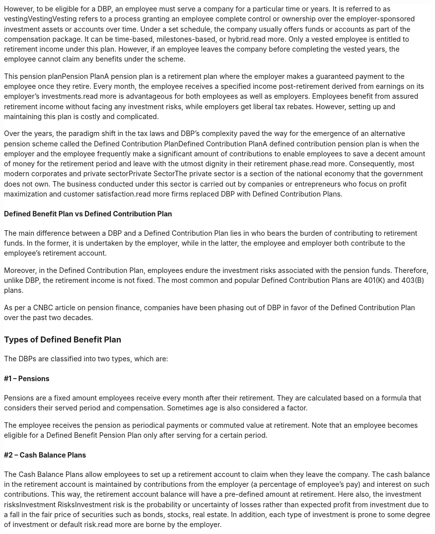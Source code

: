 However, to be eligible for a DBP, an employee must serve a company for a particular time or years. It is referred to as vestingVestingVesting refers to a process granting an employee complete control or ownership over the employer-sponsored investment assets or accounts over time. Under a set schedule, the company usually offers funds or accounts as part of the compensation package. It can be time-based, milestones-based, or hybrid.read more. Only a vested employee is entitled to retirement income under this plan. However, if an employee leaves the company before completing the vested years, the employee cannot claim any benefits under the scheme.
 
This pension planPension PlanA pension plan is a retirement plan where the employer makes a guaranteed payment to the employee once they retire. Every month, the employee receives a specified income post-retirement derived from earnings on its employer’s investments.read more is advantageous for both employees as well as employers. Employees benefit from assured retirement income without facing any investment risks, while employers get liberal tax rebates. However, setting up and maintaining this plan is costly and complicated.
 
Over the years, the paradigm shift in the tax laws and DBP’s complexity paved the way for the emergence of an alternative pension scheme called the Defined Contribution PlanDefined Contribution PlanA defined contribution pension plan is when the employer and the employee frequently make a significant amount of contributions to enable employees to save a decent amount of money for the retirement period and leave with the utmost dignity in their retirement phase.read more. Consequently, most modern corporates and private sectorPrivate SectorThe private sector is a section of the national economy that the government does not own. The business conducted under this sector is carried out by companies or entrepreneurs who focus on profit maximization and customer satisfaction.read more firms replaced DBP with Defined Contribution Plans.
 
#### Defined Benefit Plan vs Defined Contribution Plan
 
The main difference between a DBP and a Defined Contribution Plan lies in who bears the burden of contributing to retirement funds. In the former, it is undertaken by the employer, while in the latter, the employee and employer both contribute to the employee’s retirement account.
 
Moreover, in the Defined Contribution Plan, employees endure the investment risks associated with the pension funds. Therefore, unlike DBP, the retirement income is not fixed. The most common and popular Defined Contribution Plans are 401(K) and 403(B) plans. 
 
As per a CNBC article on pension finance, companies have been phasing out of DBP in favor of the Defined Contribution Plan over the past two decades.
 
### Types of  Defined Benefit Plan 
 
The DBPs are classified into two types, which are:
 
#### #1 – Pensions
 
Pensions are a fixed amount employees receive every month after their retirement. They are calculated based on a formula that considers their served period and compensation. Sometimes age is also considered a factor.
 
The employee receives the pension as periodical payments or commuted value at retirement. Note that an employee becomes eligible for a Defined Benefit Pension Plan only after serving for a certain period.
 
#### #2 – Cash Balance Plans
 
The Cash Balance Plans allow employees to set up a retirement account to claim when they leave the company. The cash balance in the retirement account is maintained by contributions from the employer (a percentage of employee’s pay) and interest on such contributions. This way, the retirement account balance will have a pre-defined amount at retirement. Here also, the investment risksInvestment RisksInvestment risk is the probability or uncertainty of losses rather than expected profit from investment due to a fall in the fair price of securities such as bonds, stocks, real estate. In addition, each type of investment is prone to some degree of investment or default risk.read more are borne by the employer.
 